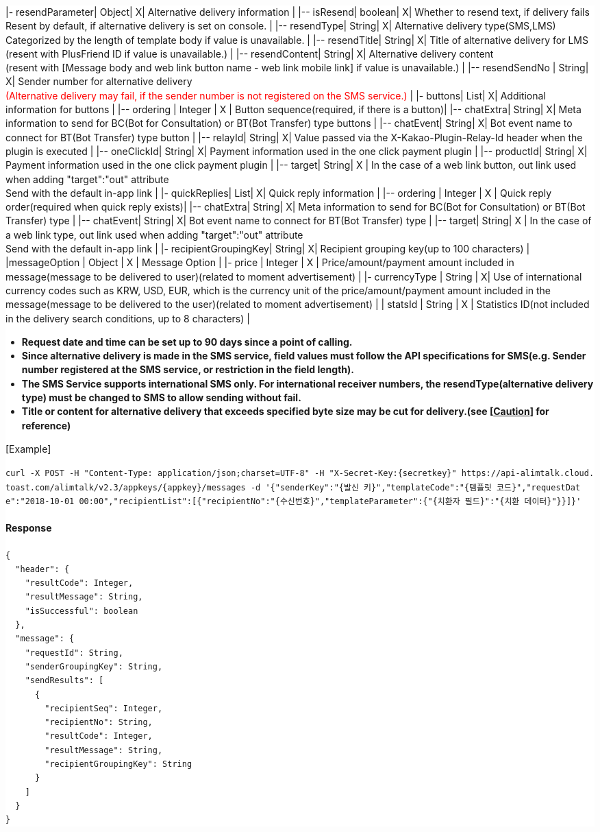 |- resendParameter|	Object|	X| Alternative delivery information |
|-- isResend|	boolean|	X|	Whether to resend text, if delivery fails<br>Resent by default, if alternative delivery is set on console. |
|-- resendType|	String|	X|	Alternative delivery type(SMS,LMS)<br>Categorized by the length of template body if value is unavailable. |
|-- resendTitle|	String|	X|	Title of alternative delivery for LMS<br>(resent with PlusFriend ID if value is unavailable.) |
|-- resendContent|	String|	X|	Alternative delivery content<br>(resent with [Message body and web link button name - web link mobile link] if value is unavailable.) |
|-- resendSendNo | String| X| Sender number for alternative delivery<br><span style="color:red">(Alternative delivery may fail, if the sender number is not registered on the SMS service.)</span> |
|- buttons|	List|	X| Additional information for buttons |
|-- ordering            | Integer  | X        |	Button sequence(required, if there is a button)|
|-- chatExtra|	String|	X| Meta information to send for BC(Bot for Consultation) or BT(Bot Transfer) type buttons |
|-- chatEvent|	String|	X| Bot event name to connect for BT(Bot Transfer) type button |
|-- relayId|	String|	X| Value passed via the X-Kakao-Plugin-Relay-Id header when the plugin is executed |
|-- oneClickId|	String|	X| Payment information used in the one click payment plugin |
|-- productId|	String|	X| Payment information used in the one click payment plugin |
|-- target|	String|	X |	In the case of a web link button, out link used when adding "target":"out" attribute<br>Send with the default in-app link |
|- quickReplies|	List|	X| Quick reply information |
|-- ordering            | Integer  | X        |	Quick reply order(required when quick reply exists)|
|-- chatExtra|	String|	X| Meta information to send for BC(Bot for Consultation) or BT(Bot Transfer) type |
|-- chatEvent|	String|	X| Bot event name to connect for BT(Bot Transfer) type |
|-- target|	String|	X |	In the case of a web link type, out link used when adding "target":"out" attribute<br>Send with the default in-app link |
|- recipientGroupingKey|	String|	X|	Recipient grouping key(up to 100 characters) |
|messageOption | Object |	X | Message Option |
|- price | Integer |	X | Price/amount/payment amount included in message(message to be delivered to user)(related to moment advertisement) |
|- currencyType | String |	X| Use of international currency codes such as KRW, USD, EUR, which is the currency unit of the price/amount/payment amount included in the message(message to be delivered to the user)(related to moment advertisement) |
| statsId | String |	X | Statistics ID(not included in the delivery search conditions, up to 8 characters) |

* <b>Request date and time can be set up to 90 days since a point of calling.</b>
* <b>Since alternative delivery is made in the SMS service, field values must follow the API specifications for SMS(e.g. Sender number registered at the SMS service, or restriction in the field length). </b>
* <b>The SMS Service supports international SMS only. For international receiver numbers, the resendType(alternative delivery type) must be changed to SMS to allow sending without fail. </b>
* <b>Title or content for alternative delivery that exceeds specified byte size may be cut for delivery.(see [[Caution](https://docs.toast.com/ko/Notification/SMS/ko/api-guide/#_1)] for reference)</b>

[Example]
```
curl -X POST -H "Content-Type: application/json;charset=UTF-8" -H "X-Secret-Key:{secretkey}" https://api-alimtalk.cloud.toast.com/alimtalk/v2.3/appkeys/{appkey}/messages -d '{"senderKey":"{발신 키}","templateCode":"{템플릿 코드}","requestDate":"2018-10-01 00:00","recipientList":[{"recipientNo":"{수신번호}","templateParameter":{"{치환자 필드}":"{치환 데이터}"}}]}'
```

#### Response

```
{
  "header": {
    "resultCode": Integer,
    "resultMessage": String,
    "isSuccessful": boolean
  },
  "message": {
    "requestId": String,
    "senderGroupingKey": String,
    "sendResults": [
      {
        "recipientSeq": Integer,
        "recipientNo": String,
        "resultCode": Integer,
        "resultMessage": String,
        "recipientGroupingKey": String
      }
    ]
  }
}
```
